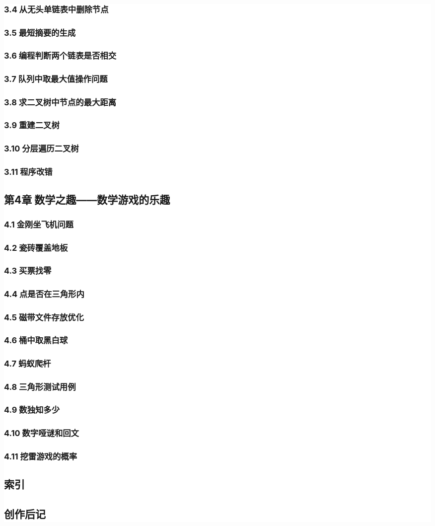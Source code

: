 ### 3.4 从无头单链表中删除节点

### 3.5 最短摘要的生成

### 3.6 编程判断两个链表是否相交

### 3.7 队列中取最大值操作问题

### 3.8 求二叉树中节点的最大距离

### 3.9 重建二叉树

### 3.10 分层遍历二叉树

### 3.11 程序改错

## 第4章 数学之趣——数学游戏的乐趣

### 4.1 金刚坐飞机问题

### 4.2 瓷砖覆盖地板

### 4.3 买票找零

### 4.4 点是否在三角形内

### 4.5 磁带文件存放优化

### 4.6 桶中取黑白球

### 4.7 蚂蚁爬杆

### 4.8 三角形测试用例

### 4.9 数独知多少

### 4.10 数字哑谜和回文

### 4.11 挖雷游戏的概率

## 索引

## 创作后记

